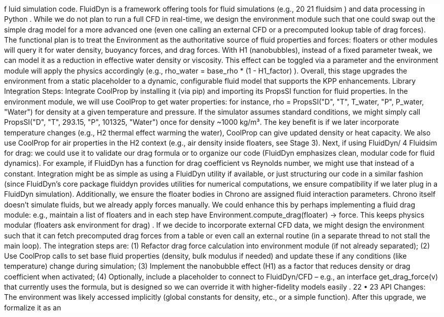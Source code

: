  f
 luid simulation code. FluidDyn is a framework offering tools for fluid simulations (e.g., 
20
 21
 fluidsim )
 and data processing in Python . While we do not plan to run a full CFD in real-time, we design
 the environment module such that one could swap out the simple drag model for a more advanced
 one (even one calling an external CFD or a precomputed lookup table of drag forces). The functional
 plan is to treat the Environment as the authoritative source of fluid properties and forces: floaters or
 other modules will query it for water density, buoyancy forces, and drag forces. With H1
 (nanobubbles), instead of a fixed parameter tweak, we can model it as a reduction in effective water
 density or viscosity. This effect can be toggled via a parameter and the environment module will
 apply the physics accordingly (e.g., 
rho_water = base_rho * (1 - H1_factor) ). Overall, this
 stage upgrades the environment from a static placeholder to a dynamic, configurable fluid model
 that supports the KPP enhancements.
 Library Integration Steps: Integrate CoolProp by installing it (via pip) and importing its 
PropsSI
 function for fluid properties. In the environment module, we will use CoolProp to get water
 properties: for instance, 
rho = PropsSI("D", "T", T_water, "P", P_water, "Water") for
 density at a given temperature and pressure. If the simulator assumes standard conditions, we
 might simply call 
PropsSI("D", "T", 293.15, "P", 101325, "Water") once for density
 ~1000 kg/m³. The key benefit is if we later incorporate temperature changes (e.g., H2 thermal effect
 warming the water), CoolProp can give updated density or heat capacity. We also use CoolProp for
 air properties in the H2 context (e.g., air density inside floaters, see Stage 3). Next, if using FluidDyn/
 4
Fluidsim for drag: we could use it to validate our drag formula or to organize our code (FluidDyn
 emphasizes clean, modular code for fluid dynamics). For example, if FluidDyn has a function for drag
 coefficient vs Reynolds number, we might use that instead of a constant. Integration might be as
 simple as using a FluidDyn utility if available, or just structuring our code in a similar fashion (since
 FluidDyn’s core package 
fluiddyn provides utilities for numerical computations, we ensure
 compatibility if we later plug in a FluidDyn simulation). Additionally, we ensure the floater bodies in
 Chrono are assigned fluid interaction parameters. Chrono itself doesn’t simulate fluids, but we
 already apply forces manually. We could enhance this by perhaps implementing a fluid drag
 module: e.g., maintain a list of floaters and in each step have Environment.compute_drag(floater) ->
 force. This keeps physics modular (floaters ask environment for drag) . If we decide to
 incorporate external CFD data, we might design the environment such that it can fetch precomputed
 drag forces from a table or even call an external routine (in a separate thread to not stall the main
 loop). The integration steps are: (1) Refactor drag force calculation into environment module (if not
 already separated); (2) Use CoolProp calls to set base fluid properties (density, bulk modulus if
 needed) and update these if any conditions (like temperature) change during simulation; (3)
 Implement the nanobubble effect (H1) as a factor that reduces density or drag coefficient when
 activated; (4) Optionally, include a placeholder to connect to FluidDyn/CFD – e.g., an interface
 get_drag_force(v) that currently uses the formula, but is designed so we can override it with
 higher-fidelity models easily . 
22
 • 
23
 API Changes: The environment was likely accessed implicitly (global constants for density, etc., or a
 simple function). After this upgrade, we formalize it as an 